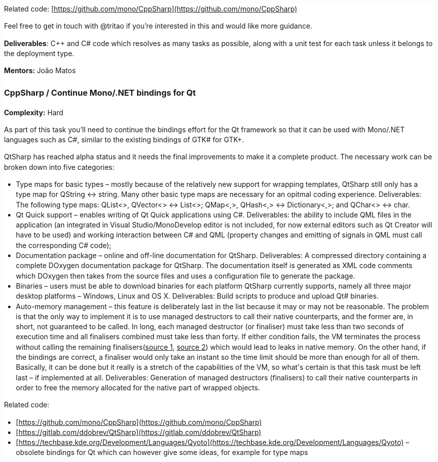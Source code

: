 Related code:
[https://github.com/mono/CppSharp](https://github.com/mono/CppSharp)

Feel free to get in touch with @tritao if you’re interested in this and would like more guidance.

**Deliverables**: C++ and C# code which resolves as many tasks as possible, along with a unit test for each task unless it belongs to the deployment type.

**Mentors:** João Matos

### CppSharp / Continue Mono/.NET bindings for Qt

**Complexity:** Hard

As part of this task you’ll need to continue the bindings effort for the Qt framework so that it can be used with Mono/.NET languages such as C#, similar to the existing bindings of GTK# for GTK+.

QtSharp has reached alpha status and it needs the final improvements to make it a complete product. The necessary work can be broken down into five categories:

* Type maps for basic types – mostly because of the relatively new support for wrapping templates, QtSharp still only has a type map for QString ↔ string. Many other basic type maps are necessary for an opitmal coding experience. Deliverables: The following type maps: QList<>, QVector<> ↔ List<>; QMap<,>, QHash<,> ↔ Dictionary<,>; and QChar<> ↔ char.
* Qt Quick support –  enables writing of Qt Quick applications using C#. Deliverables: the ability to include QML files in the application (an integrated in Visual Studio/MonoDevelop editor is not included, for now external editors such as Qt Creator will have to be used) and working interaction between C# and QML (property changes and emitting of signals in QML must call the corresponding C# code);
* Documentation package – online and off-line documentation for QtSharp. Deliverables: A compressed directory containing a complete DOxygen documentation package for QtSharp. The documentation itself is generated as XML code comments which DOxygen then takes from the source files and uses a configuration file to generate the package.
* Binaries – users must be able to download binaries for each platform QtSharp currently supports, namely all three major desktop platforms – Windows, Linux and OS X. Deliverables: Build scripts to produce and upload Qt# binaries.
* Auto-memory management – this feature is deliberately last in the list because it may or may not be reasonable. The problem is that the only way to implement it is to use managed destructors to call their native counterparts, and the former are, in short, not guaranteed to be called. In long, each managed destructor (or finaliser) must take less than two seconds of execution time and all finalisers combined must take less than forty. If either condition fails, the VM terminates the process without calling the remaining finalisers([source 1](https://blogs.msdn.microsoft.com/oldnewthing/20100809-00/?p=13203), [source 2](http://blog.stephencleary.com/2009/08/finalizers-at-process-exit.html)) which would lead to leaks in native memory. On the other hand, if the bindings are correct, a finaliser would only take an instant so the time limit should be more than enough for all of them. Basically, it can be done but it really is a stretch of the capabilities of the VM, so what's certain is that this task must be left last – if implemented at all. Deliverables: Generation of managed destructors (finalisers) to call their native counterparts in order to free the memory allocated for the native part of wrapped objects.

Related code:

* [https://github.com/mono/CppSharp](https://github.com/mono/CppSharp)
* [https://gitlab.com/ddobrev/QtSharp](https://gitlab.com/ddobrev/QtSharp)
* [https://techbase.kde.org/Development/Languages/Qyoto](https://techbase.kde.org/Development/Languages/Qyoto) – obsolete bindings for Qt which can however give some ideas, for example for type maps
